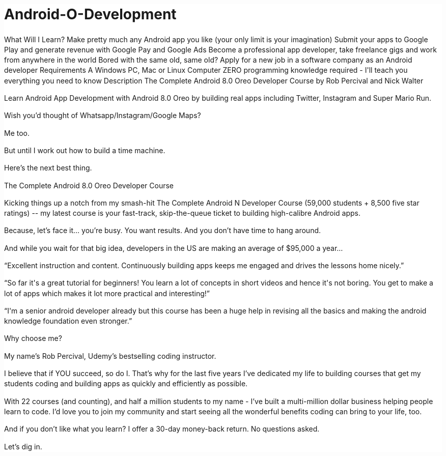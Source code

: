 # Android-O-Development
What Will I Learn?
Make pretty much any Android app you like (your only limit is your imagination)
Submit your apps to Google Play and generate revenue with Google Pay and Google Ads
Become a professional app developer, take freelance gigs and work from anywhere in the world
Bored with the same old, same old? Apply for a new job in a software company as an Android developer
Requirements
A Windows PC, Mac or Linux Computer
ZERO programming knowledge required - I'll teach you everything you need to know
Description
The Complete Android 8.0 Oreo Developer Course by Rob Percival and Nick Walter

Learn Android App Development with Android 8.0 Oreo by building real apps including Twitter, Instagram and Super Mario Run.

Wish you’d thought of Whatsapp/Instagram/Google Maps?

Me too.

But until I work out how to build a time machine.

Here’s the next best thing. 

The Complete Android 8.0 Oreo Developer Course

Kicking things up a notch from my smash-hit The Complete Android N Developer Course (59,000 students + 8,500 five star ratings) -- my latest course is your fast-track, skip-the-queue ticket to building high-calibre Android apps.

Because, let’s face it… you’re busy. You want results. And you don’t have time to hang around.

And while you wait for that big idea, developers in the US are making an average of $95,000 a year… 

 “Excellent instruction and content. Continuously building apps keeps me engaged and drives the lessons home nicely.”

“So far it's a great tutorial for beginners! You learn a lot of concepts in short videos and hence it's not boring. You get to make a lot of apps which makes it lot more practical and interesting!”

“I'm a senior android developer already but this course has been a huge help in revising all the basics and making the android knowledge foundation even stronger.”

Why choose me?

My name’s Rob Percival, Udemy’s bestselling coding instructor. 

I believe that if YOU succeed, so do I.  That’s why for the last five years I’ve dedicated my life to building courses that get my students coding and building apps as quickly and efficiently as possible. 

With 22 courses (and counting), and half a million students to my name - I’ve built a multi-million dollar business helping people learn to code. I’d love you to join my community and start seeing all the wonderful benefits coding can bring to your life, too.

And if you don’t like what you learn? I offer a 30-day money-back return. No questions asked. 

Let’s dig in.
